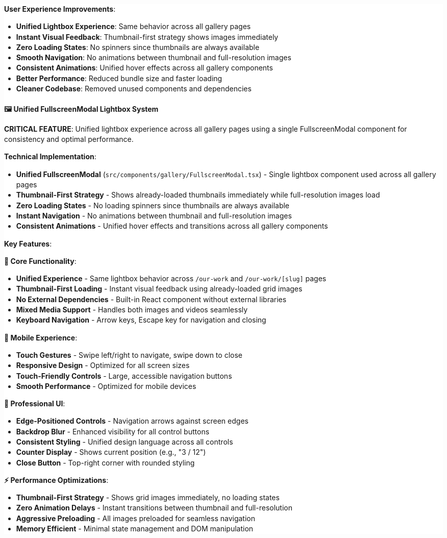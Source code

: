 **User Experience Improvements**:

- **Unified Lightbox Experience**: Same behavior across all gallery pages
- **Instant Visual Feedback**: Thumbnail-first strategy shows images immediately
- **Zero Loading States**: No spinners since thumbnails are always available
- **Smooth Navigation**: No animations between thumbnail and full-resolution images
- **Consistent Animations**: Unified hover effects across all gallery components
- **Better Performance**: Reduced bundle size and faster loading
- **Cleaner Codebase**: Removed unused components and dependencies

#### 🖼️ Unified FullscreenModal Lightbox System

**CRITICAL FEATURE**: Unified lightbox experience across all gallery pages using a single FullscreenModal component for consistency and optimal performance.

**Technical Implementation**:

- **Unified FullscreenModal** (`src/components/gallery/FullscreenModal.tsx`) - Single lightbox component used across all gallery pages
- **Thumbnail-First Strategy** - Shows already-loaded thumbnails immediately while full-resolution images load
- **Zero Loading States** - No loading spinners since thumbnails are always available
- **Instant Navigation** - No animations between thumbnail and full-resolution images
- **Consistent Animations** - Unified hover effects and transitions across all gallery components

**Key Features**:

**🎯 Core Functionality**:

- **Unified Experience** - Same lightbox behavior across `/our-work` and `/our-work/[slug]` pages
- **Thumbnail-First Loading** - Instant visual feedback using already-loaded grid images
- **No External Dependencies** - Built-in React component without external libraries
- **Mixed Media Support** - Handles both images and videos seamlessly
- **Keyboard Navigation** - Arrow keys, Escape key for navigation and closing

**📱 Mobile Experience**:

- **Touch Gestures** - Swipe left/right to navigate, swipe down to close
- **Responsive Design** - Optimized for all screen sizes
- **Touch-Friendly Controls** - Large, accessible navigation buttons
- **Smooth Performance** - Optimized for mobile devices

**🎨 Professional UI**:

- **Edge-Positioned Controls** - Navigation arrows against screen edges
- **Backdrop Blur** - Enhanced visibility for all control buttons
- **Consistent Styling** - Unified design language across all controls
- **Counter Display** - Shows current position (e.g., "3 / 12")
- **Close Button** - Top-right corner with rounded styling

**⚡ Performance Optimizations**:

- **Thumbnail-First Strategy** - Shows grid images immediately, no loading states
- **Zero Animation Delays** - Instant transitions between thumbnail and full-resolution
- **Aggressive Preloading** - All images preloaded for seamless navigation
- **Memory Efficient** - Minimal state management and DOM manipulation
